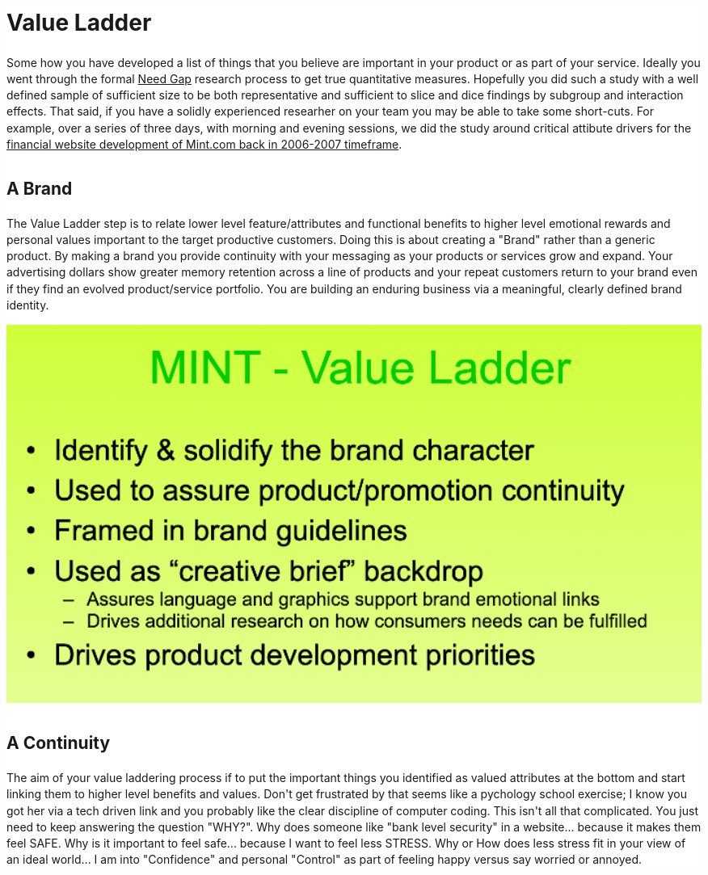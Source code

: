 
# Value Ladder

Some how you have developed a list of things that you believe are important in your product or as part of your service.  Ideally you went through the formal [Need Gap](../business/needgap.md) research process to get true quantitative measures.  Hopefully you did such a study with a well defined sample of sufficient size to be both representative and sufficient to slice and dice findings by subgroup and interaction effects.  That said, if you have a solidly experienced researher on your team you may be able to take some short-cuts.  For example, over a series of three days, with morning and evening sessions, we did the study around critical attibute drivers for the [financial website development of Mint.com back in 2006-2007 timeframe](https://en.wikipedia.org/wiki/Aaron_Patzer).

## A Brand

The Value Ladder step is to relate lower level feature/attributes and functional benefits to higher level emotional rewards and personal values important to the target productive customers.  Doing this is about creating a "Brand" rather than a generic product.  By making a brand you provide continuity with your messaging as your products or services grow and expand.  Your advertising dollars show greater memory retention across a line of products and your repeat customers return to your brand even if they find an evolved product/service portfolio.  You are building an enduring business via a meaningful, clearly defined brand identity.

<img src="../business/captures/ladder0.png"  width="900">


## A Continuity

The aim of your value laddering process if to put the important things you identified as valued attributes at the bottom and start linking them to higher level benefits and values.  Don't get frustrated by that seems like a pychology school exercise; I know you got her via a tech driven link and you probably like the clear discipline of computer coding.  This isn't all that complicated.  You just need to keep answering the question "WHY?".  Why does someone like "bank level security" in a website... because it makes them feel SAFE.  Why is it important to feel safe... because I want to feel less STRESS.  Why or How does less stress fit in your view of an ideal world...  I am into "Confidence" and personal "Control" as part of feeling happy versus say worried or annoyed.  
